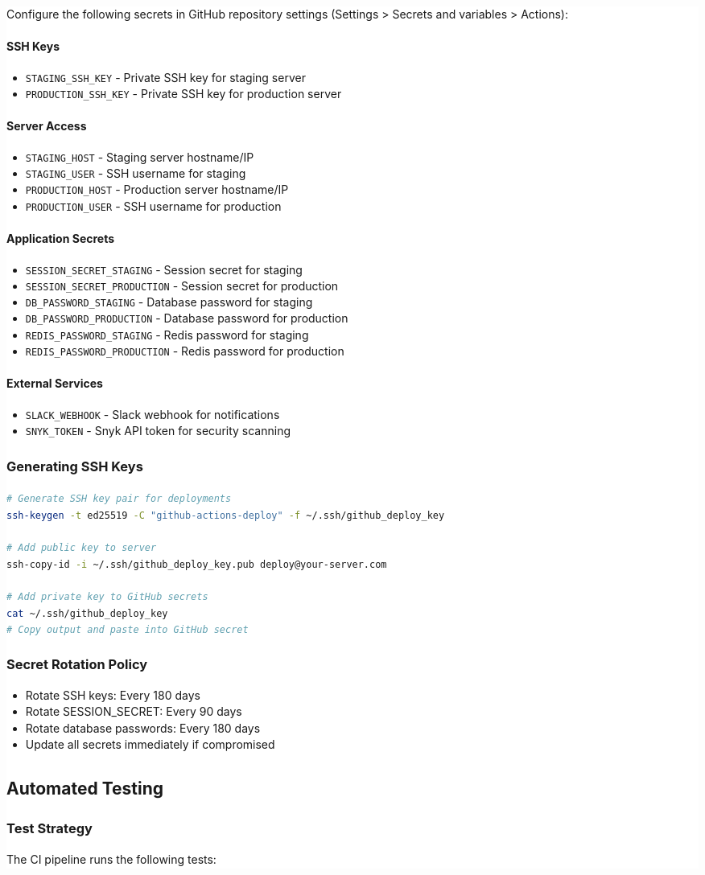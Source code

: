 Configure the following secrets in GitHub repository settings (Settings > Secrets and variables > Actions):

#### SSH Keys
- `STAGING_SSH_KEY` - Private SSH key for staging server
- `PRODUCTION_SSH_KEY` - Private SSH key for production server

#### Server Access
- `STAGING_HOST` - Staging server hostname/IP
- `STAGING_USER` - SSH username for staging
- `PRODUCTION_HOST` - Production server hostname/IP
- `PRODUCTION_USER` - SSH username for production

#### Application Secrets
- `SESSION_SECRET_STAGING` - Session secret for staging
- `SESSION_SECRET_PRODUCTION` - Session secret for production
- `DB_PASSWORD_STAGING` - Database password for staging
- `DB_PASSWORD_PRODUCTION` - Database password for production
- `REDIS_PASSWORD_STAGING` - Redis password for staging
- `REDIS_PASSWORD_PRODUCTION` - Redis password for production

#### External Services
- `SLACK_WEBHOOK` - Slack webhook for notifications
- `SNYK_TOKEN` - Snyk API token for security scanning

### Generating SSH Keys

```bash
# Generate SSH key pair for deployments
ssh-keygen -t ed25519 -C "github-actions-deploy" -f ~/.ssh/github_deploy_key

# Add public key to server
ssh-copy-id -i ~/.ssh/github_deploy_key.pub deploy@your-server.com

# Add private key to GitHub secrets
cat ~/.ssh/github_deploy_key
# Copy output and paste into GitHub secret
```

### Secret Rotation Policy

- Rotate SSH keys: Every 180 days
- Rotate SESSION_SECRET: Every 90 days
- Rotate database passwords: Every 180 days
- Update all secrets immediately if compromised

## Automated Testing

### Test Strategy

The CI pipeline runs the following tests:
